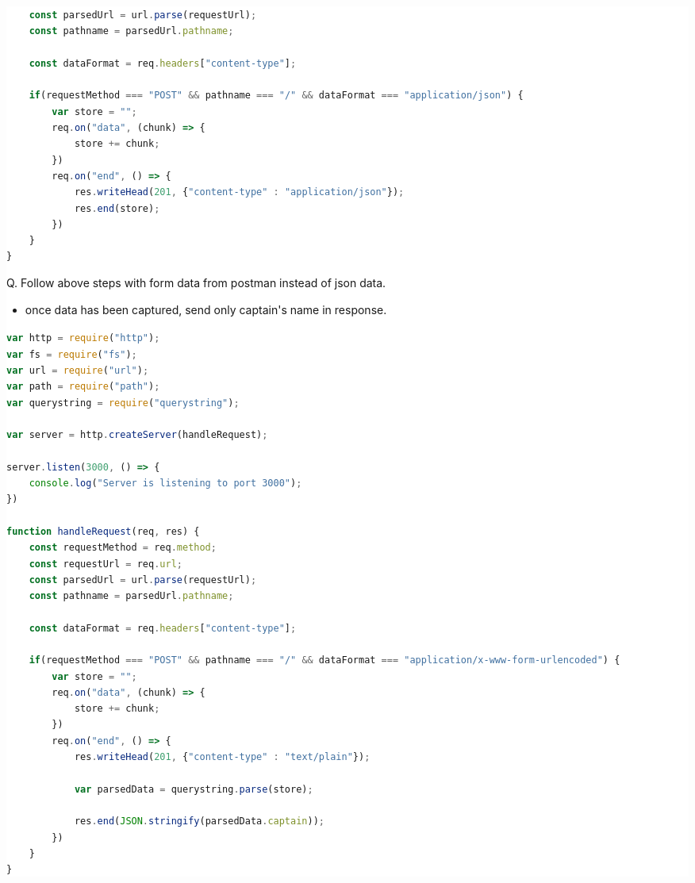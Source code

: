 ```js
    const parsedUrl = url.parse(requestUrl);
    const pathname = parsedUrl.pathname;

    const dataFormat = req.headers["content-type"];

    if(requestMethod === "POST" && pathname === "/" && dataFormat === "application/json") {
        var store = "";
        req.on("data", (chunk) => {
            store += chunk;
        })
        req.on("end", () => {
            res.writeHead(201, {"content-type" : "application/json"});
            res.end(store);
        })
    }
}
```

Q. Follow above steps with form data from postman instead of json data.
- once data has been captured, send only captain's name in response.

```js
var http = require("http");
var fs = require("fs");
var url = require("url");
var path = require("path");
var querystring = require("querystring");

var server = http.createServer(handleRequest);

server.listen(3000, () => {
    console.log("Server is listening to port 3000");
})

function handleRequest(req, res) {
    const requestMethod = req.method;
    const requestUrl = req.url;
    const parsedUrl = url.parse(requestUrl);
    const pathname = parsedUrl.pathname;

    const dataFormat = req.headers["content-type"];

    if(requestMethod === "POST" && pathname === "/" && dataFormat === "application/x-www-form-urlencoded") {
        var store = "";
        req.on("data", (chunk) => {
            store += chunk;
        })
        req.on("end", () => {
            res.writeHead(201, {"content-type" : "text/plain"});

            var parsedData = querystring.parse(store);

            res.end(JSON.stringify(parsedData.captain));
        })
    }
}
```
